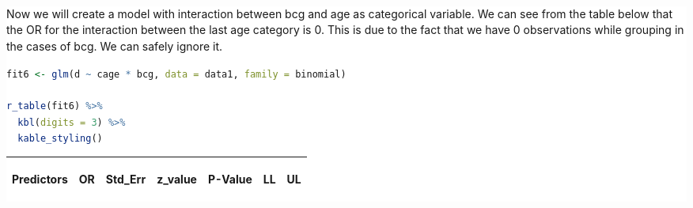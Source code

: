 </table>

Now we will create a model with interaction between bcg and age as
categorical variable. We can see from the table below that the OR for
the interaction between the last age category is 0. This is due to the
fact that we have 0 observations while grouping in the cases of bcg. We
can safely ignore it.

``` r
fit6 <- glm(d ~ cage * bcg, data = data1, family = binomial)

r_table(fit6) %>%
  kbl(digits = 3) %>%
  kable_styling()
```

<table class="table" style="margin-left: auto; margin-right: auto;">

<thead>

<tr>

<th style="text-align:left;">

Predictors

</th>

<th style="text-align:right;">

OR

</th>

<th style="text-align:right;">

Std\_Err

</th>

<th style="text-align:right;">

z\_value

</th>

<th style="text-align:left;">

P-Value

</th>

<th style="text-align:right;">

LL

</th>

<th style="text-align:right;">

UL

</th>
